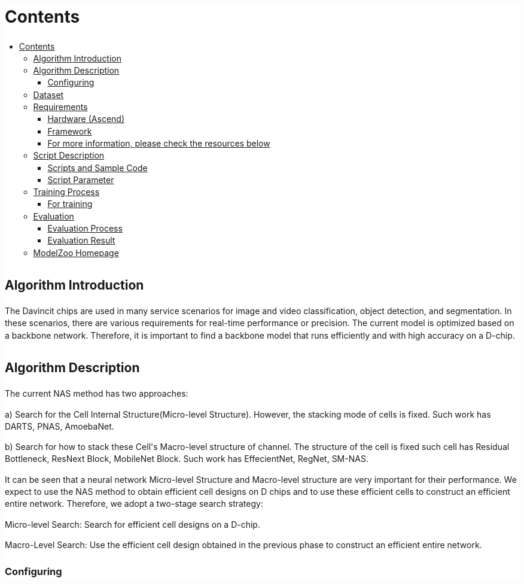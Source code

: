 # Contents

- [Contents](#contents)
    - [Algorithm Introduction](#algorithm-introduction)
    - [Algorithm Description](#algorithm-description)
        - [Configuring](#configuring)
    - [Dataset](#dataset)
    - [Requirements](#requirements)
        - [Hardware (Ascend)](#hardware-ascend)
        - [Framework](#framework)
        - [For more information, please check the resources below](#for-more-information-please-check-the-resources-below)
    - [Script Description](#script-description)
        - [Scripts and Sample Code](#scripts-and-sample-code)
        - [Script Parameter](#script-parameter)
    - [Training Process](#training-process)
        - [For training](#for-training)
    - [Evaluation](#evaluation)
        - [Evaluation Process](#evaluation-process)
        - [Evaluation Result](#evaluation-result)
    - [ModelZoo Homepage](#modelzoo-homepage)

## Algorithm Introduction

The Davincit chips are used in many service scenarios for image and video classification, object detection, and segmentation. In these scenarios, there are various requirements for real-time performance or precision. The current model is optimized based on a backbone network. Therefore, it is important to find a backbone model that runs efficiently and with high accuracy on a D-chip.

## Algorithm Description

The current NAS method has two approaches:

a) Search for the Cell Internal Structure(Micro-level Structure). However, the stacking mode of cells is fixed. Such work has DARTS, PNAS, AmoebaNet.

b) Search for how to stack these Cell's Macro-level structure of channel. The structure of the cell is fixed such cell has Residual Bottleneck, ResNext Block, MobileNet Block. Such work has EffecientNet, RegNet, SM-NAS.

It can be seen that a neural network Micro-level Structure and Macro-level structure are very important for their performance. We expect to use the NAS method to obtain efficient cell designs on D chips and to use these efficient cells to construct an efficient entire network. Therefore, we adopt a two-stage search strategy:

Micro-level Search: Search for efficient cell designs on a D-chip.

Macro-Level Search: Use the efficient cell design obtained in the previous phase to construct an efficient entire network.

### Configuring
